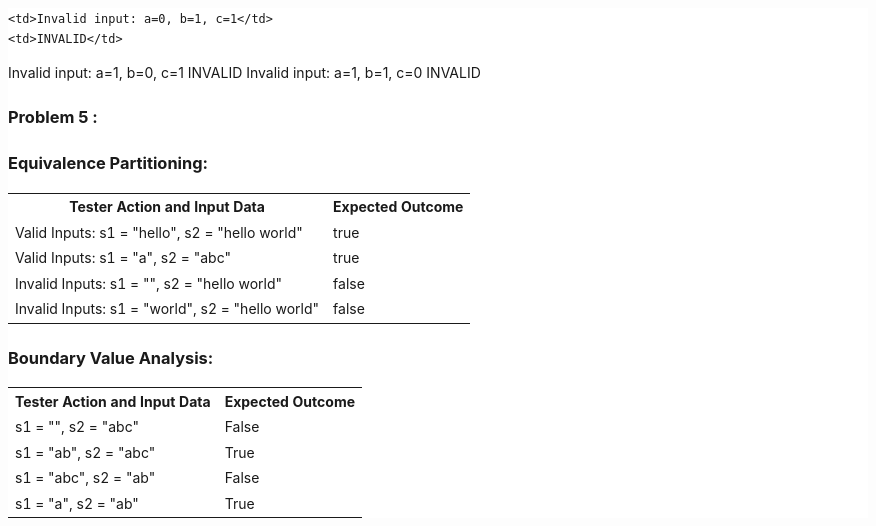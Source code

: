     <td>Invalid input: a=0, b=1, c=1</td>
    <td>INVALID</td>
  </tr>
  <tr>
    <td>Invalid input: a=1, b=0, c=1</td>
    <td>INVALID</td>
  </tr>
  <tr>
    <td>Invalid input: a=1, b=1, c=0</td>
    <td>INVALID</td>
  </tr>
</table>
</br>

### Problem 5 :

### Equivalence Partitioning:
<table>
  <tr>
    <th>Tester Action and Input Data</th>
    <th>Expected Outcome</th>
  </tr>
  <tr>
    <td>Valid Inputs: s1 = "hello", s2 = "hello world"</td>
    <td>true</td>
  </tr>
  <tr>
    <td>Valid Inputs: s1 = "a", s2 = "abc"</td>
    <td>true</td>
  </tr>
  <tr>
    <td>Invalid Inputs: s1 = "", s2 = "hello world"</td>
    <td>false</td>
  </tr>
  <tr>
    <td>Invalid Inputs: s1 = "world", s2 = "hello world"</td>
    <td>false</td>
  </tr>
</table>

### Boundary Value Analysis:
<table>
  <tr>
    <th>Tester Action and Input Data</th>
    <th>Expected Outcome</th>
  </tr>
  <tr>
    <td>s1 = "", s2 = "abc"</td>
    <td>False</td>
  </tr>
  <tr>
    <td>s1 = "ab", s2 = "abc"</td>
    <td>True</td>
  </tr>
  <tr>
    <td>s1 = "abc", s2 = "ab"</td>
    <td>False</td>
  </tr>
  <tr>
    <td>s1 = "a", s2 = "ab"</td>
    <td>True</td>
  </tr>
  <tr>